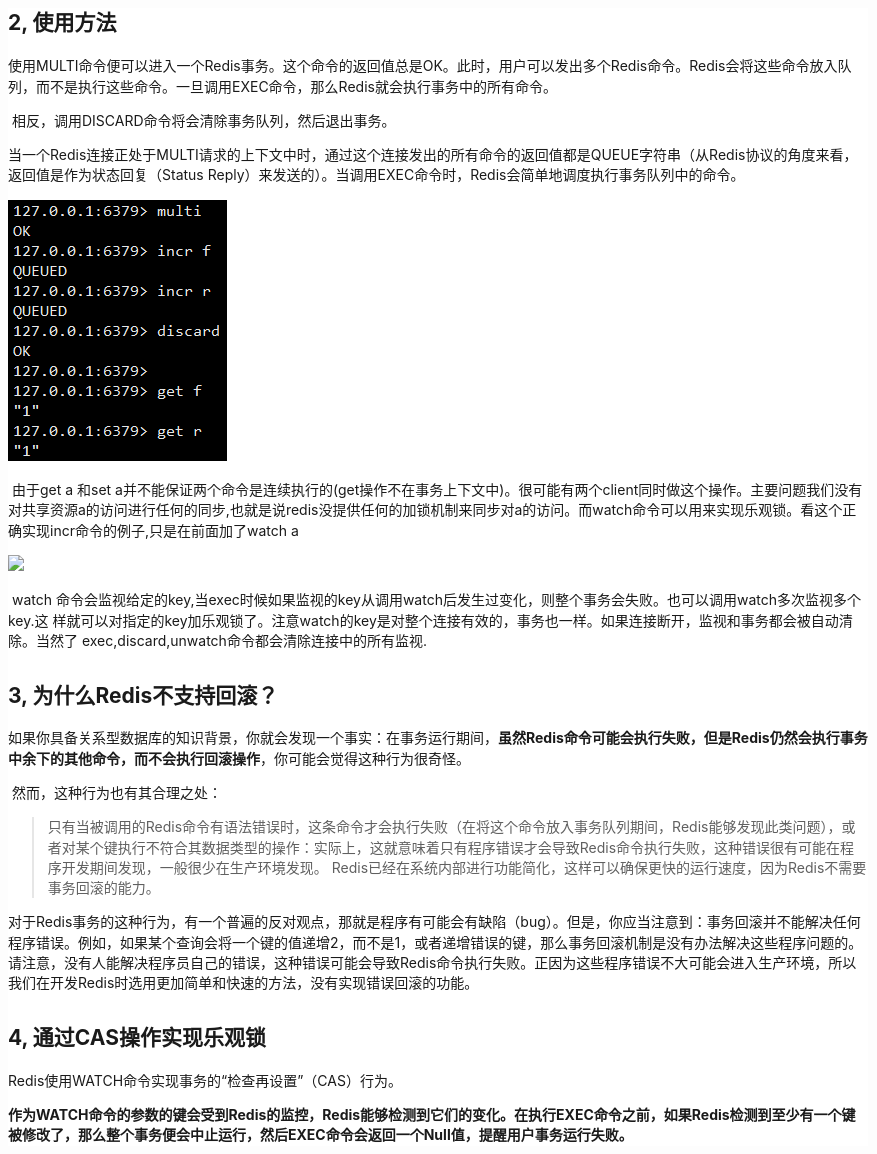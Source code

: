 ## 2, 使用方法

​	使用MULTI命令便可以进入一个Redis事务。这个命令的返回值总是OK。此时，用户可以发出多个Redis命令。Redis会将这些命令放入队列，而不是执行这些命令。一旦调用EXEC命令，那么Redis就会执行事务中的所有命令。

​	相反，调用DISCARD命令将会清除事务队列，然后退出事务。

​	当一个Redis连接正处于MULTI请求的上下文中时，通过这个连接发出的所有命令的返回值都是QUEUE字符串（从Redis协议的角度来看，返回值是作为状态回复（Status Reply）来发送的）。当调用EXEC命令时，Redis会简单地调度执行事务队列中的命令。

![](.\img\sas21kgqsf.png)

​	由于get a 和set a并不能保证两个命令是连续执行的(get操作不在事务上下文中)。很可能有两个client同时做这个操作。主要问题我们没有对共享资源a的访问进行任何的同步,也就是说redis没提供任何的加锁机制来同步对a的访问。而watch命令可以用来实现乐观锁。看这个正确实现incr命令的例子,只是在前面加了watch a

![](E:\软件开发资料\Redis\redis笔记\img\sadiwoop155.png)

​	watch 命令会监视给定的key,当exec时候如果监视的key从调用watch后发生过变化，则整个事务会失败。也可以调用watch多次监视多个key.这 样就可以对指定的key加乐观锁了。注意watch的key是对整个连接有效的，事务也一样。如果连接断开，监视和事务都会被自动清除。当然了 exec,discard,unwatch命令都会清除连接中的所有监视.

## 3, 为什么Redis不支持回滚？

​	如果你具备关系型数据库的知识背景，你就会发现一个事实：在事务运行期间，**虽然Redis命令可能会执行失败，但是Redis仍然会执行事务中余下的其他命令，而不会执行回滚操作**，你可能会觉得这种行为很奇怪。

​	然而，这种行为也有其合理之处：

> ​	只有当被调用的Redis命令有语法错误时，这条命令才会执行失败（在将这个命令放入事务队列期间，Redis能够发现此类问题），或者对某个键执行不符合其数据类型的操作：实际上，这就意味着只有程序错误才会导致Redis命令执行失败，这种错误很有可能在程序开发期间发现，一般很少在生产环境发现。 
> Redis已经在系统内部进行功能简化，这样可以确保更快的运行速度，因为Redis不需要事务回滚的能力。

​	对于Redis事务的这种行为，有一个普遍的反对观点，那就是程序有可能会有缺陷（bug）。但是，你应当注意到：事务回滚并不能解决任何程序错误。例如，如果某个查询会将一个键的值递增2，而不是1，或者递增错误的键，那么事务回滚机制是没有办法解决这些程序问题的。请注意，没有人能解决程序员自己的错误，这种错误可能会导致Redis命令执行失败。正因为这些程序错误不大可能会进入生产环境，所以我们在开发Redis时选用更加简单和快速的方法，没有实现错误回滚的功能。

## 4, 通过CAS操作实现乐观锁

Redis使用WATCH命令实现事务的“检查再设置”（CAS）行为。

​	**作为WATCH命令的参数的键会受到Redis的监控，Redis能够检测到它们的变化。在执行EXEC命令之前，如果Redis检测到至少有一个键被修改了，那么整个事务便会中止运行，然后EXEC命令会返回一个Null值，提醒用户事务运行失败。**
